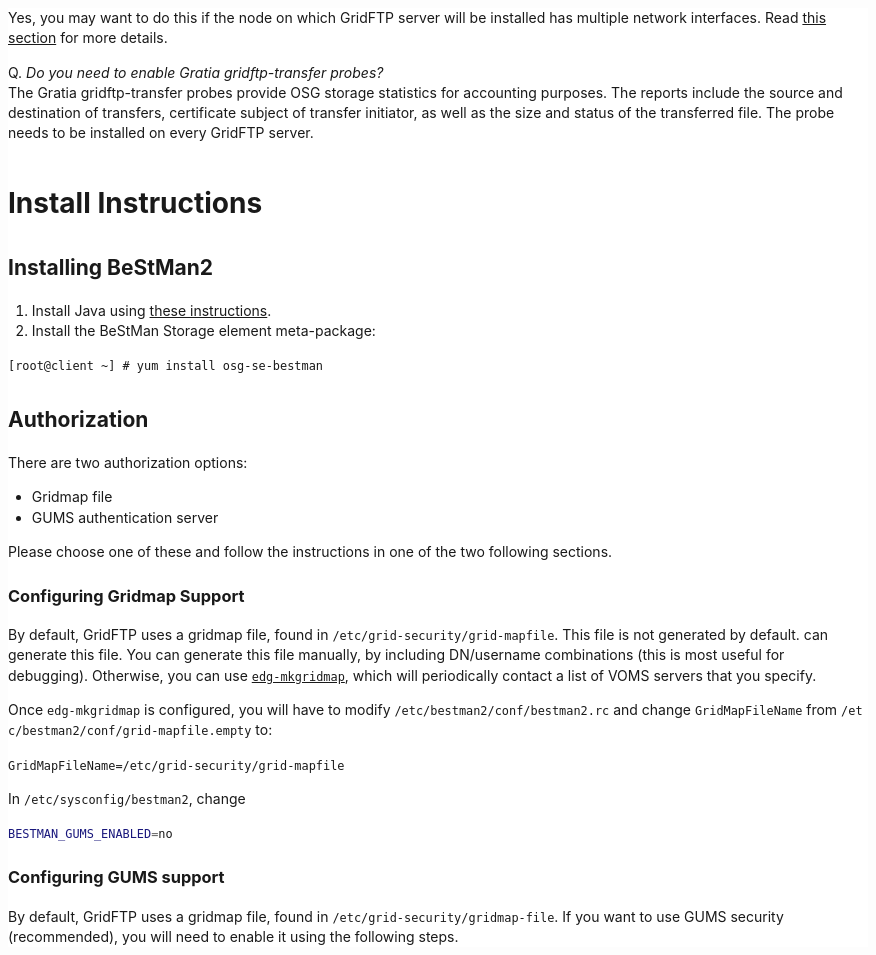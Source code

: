 Yes, you may want to do this if the node on which GridFTP server will be installed has multiple network interfaces. Read [this section](https://twiki.grid.iu.edu/bin/view/Documentation/Release3/InstallOSGGridFTP#ConfigMultiHomed) for more details.

Q. *Do you need to enable Gratia gridftp-transfer probes?*   
The Gratia gridftp-transfer probes provide OSG storage statistics for accounting purposes. The reports include the source and destination of transfers, certificate subject of transfer initiator, as well as the size and status of the transferred file. The probe needs to be installed on every GridFTP server.

Install Instructions
====================

Installing BeStMan2
-------------------

1.  Install Java using [these instructions](https://twiki.grid.iu.edu/bin/view/Documentation/Release3/InstallSoftwareWithOpenJDK7#InstallingJava).
2.  Install the BeStMan Storage element meta-package:

```console
[root@client ~] # yum install osg-se-bestman
```

Authorization
-------------

There are two authorization options:

* Gridmap file
* GUMS authentication server

Please choose one of these and follow the instructions in one of the two following sections.

### Configuring Gridmap Support

By default, GridFTP uses a gridmap file, found in `/etc/grid-security/grid-mapfile`. This file is not generated by default. can generate this file. You can generate this file manually, by including DN/username combinations (this is most useful for debugging). Otherwise, you can use [`edg-mkgridmap`](../security/edg-mkgridmap), which will periodically contact a list of VOMS servers that you specify.

Once `edg-mkgridmap` is configured, you will have to modify `/etc/bestman2/conf/bestman2.rc` and change `GridMapFileName` from `/etc/bestman2/conf/grid-mapfile.empty` to:
```text
GridMapFileName=/etc/grid-security/grid-mapfile
```

In `/etc/sysconfig/bestman2`, change
```bash
BESTMAN_GUMS_ENABLED=no
```

### Configuring GUMS support

By default, GridFTP uses a gridmap file, found in `/etc/grid-security/gridmap-file`. If you want to use GUMS security (recommended), you will need to enable it using the following steps.
